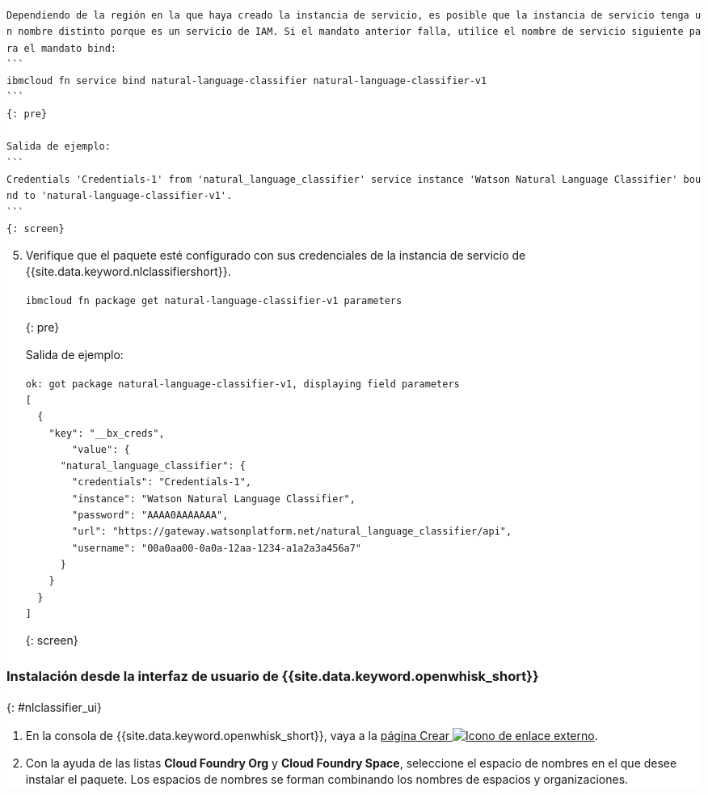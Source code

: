     Dependiendo de la región en la que haya creado la instancia de servicio, es posible que la instancia de servicio tenga un nombre distinto porque es un servicio de IAM. Si el mandato anterior falla, utilice el nombre de servicio siguiente para el mandato bind:
    ```
    ibmcloud fn service bind natural-language-classifier natural-language-classifier-v1
    ```
    {: pre}

    Salida de ejemplo:
    ```
    Credentials 'Credentials-1' from 'natural_language_classifier' service instance 'Watson Natural Language Classifier' bound to 'natural-language-classifier-v1'.
    ```
    {: screen}

5. Verifique que el paquete esté configurado con sus credenciales de la instancia de servicio de {{site.data.keyword.nlclassifiershort}}.
    ```
    ibmcloud fn package get natural-language-classifier-v1 parameters
    ```
    {: pre}

    Salida de ejemplo:
    ```
    ok: got package natural-language-classifier-v1, displaying field parameters
    [
      {
        "key": "__bx_creds",
            "value": {
          "natural_language_classifier": {
            "credentials": "Credentials-1",
            "instance": "Watson Natural Language Classifier",
            "password": "AAAA0AAAAAAA",
            "url": "https://gateway.watsonplatform.net/natural_language_classifier/api",
            "username": "00a0aa00-0a0a-12aa-1234-a1a2a3a456a7"
          }
        }
      }
    ]
    ```
    {: screen}

### Instalación desde la interfaz de usuario de {{site.data.keyword.openwhisk_short}}
{: #nlclassifier_ui}

1. En la consola de {{site.data.keyword.openwhisk_short}}, vaya a la [página Crear ![Icono de enlace externo](../icons/launch-glyph.svg "Icono de enlace externo")](https://cloud.ibm.com/openwhisk/create).

2. Con la ayuda de las listas **Cloud Foundry Org** y **Cloud Foundry Space**, seleccione el espacio de nombres en el que desee instalar el paquete. Los espacios de nombres se forman combinando los nombres de espacios y organizaciones.
